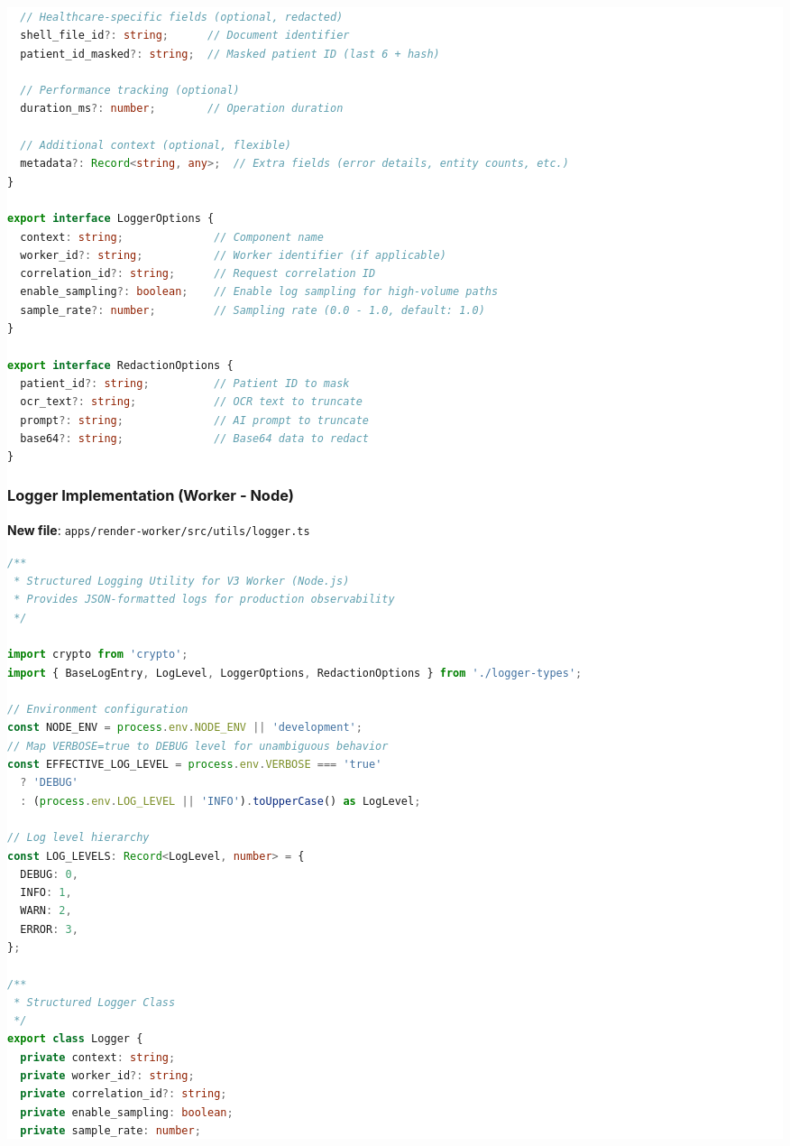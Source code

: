 ```typescript
  // Healthcare-specific fields (optional, redacted)
  shell_file_id?: string;      // Document identifier
  patient_id_masked?: string;  // Masked patient ID (last 6 + hash)

  // Performance tracking (optional)
  duration_ms?: number;        // Operation duration

  // Additional context (optional, flexible)
  metadata?: Record<string, any>;  // Extra fields (error details, entity counts, etc.)
}

export interface LoggerOptions {
  context: string;              // Component name
  worker_id?: string;           // Worker identifier (if applicable)
  correlation_id?: string;      // Request correlation ID
  enable_sampling?: boolean;    // Enable log sampling for high-volume paths
  sample_rate?: number;         // Sampling rate (0.0 - 1.0, default: 1.0)
}

export interface RedactionOptions {
  patient_id?: string;          // Patient ID to mask
  ocr_text?: string;            // OCR text to truncate
  prompt?: string;              // AI prompt to truncate
  base64?: string;              // Base64 data to redact
}
```

### Logger Implementation (Worker - Node)

**New file**: `apps/render-worker/src/utils/logger.ts`

```typescript
/**
 * Structured Logging Utility for V3 Worker (Node.js)
 * Provides JSON-formatted logs for production observability
 */

import crypto from 'crypto';
import { BaseLogEntry, LogLevel, LoggerOptions, RedactionOptions } from './logger-types';

// Environment configuration
const NODE_ENV = process.env.NODE_ENV || 'development';
// Map VERBOSE=true to DEBUG level for unambiguous behavior
const EFFECTIVE_LOG_LEVEL = process.env.VERBOSE === 'true'
  ? 'DEBUG'
  : (process.env.LOG_LEVEL || 'INFO').toUpperCase() as LogLevel;

// Log level hierarchy
const LOG_LEVELS: Record<LogLevel, number> = {
  DEBUG: 0,
  INFO: 1,
  WARN: 2,
  ERROR: 3,
};

/**
 * Structured Logger Class
 */
export class Logger {
  private context: string;
  private worker_id?: string;
  private correlation_id?: string;
  private enable_sampling: boolean;
  private sample_rate: number;
```